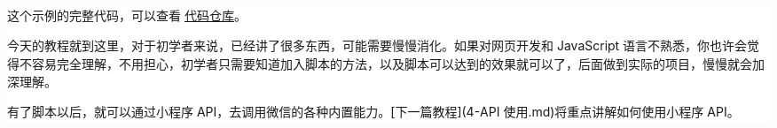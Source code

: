 这个示例的完整代码，可以查看 [代码仓库](https://github.com/ruanyf/wechat-miniprogram-demos/tree/master/demos/12.modal)。

今天的教程就到这里，对于初学者来说，已经讲了很多东西，可能需要慢慢消化。如果对网页开发和 JavaScript 语言不熟悉，你也许会觉得不容易完全理解，不用担心，初学者只需要知道加入脚本的方法，以及脚本可以达到的效果就可以了，后面做到实际的项目，慢慢就会加深理解。

有了脚本以后，就可以通过小程序 API，去调用微信的各种内置能力。[下一篇教程](4-API 使用.md)将重点讲解如何使用小程序 API。